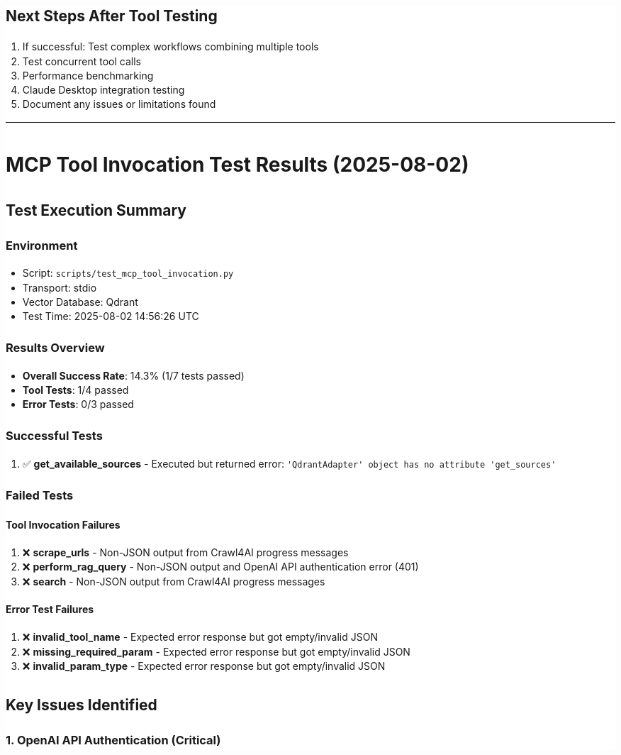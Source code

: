 ## Next Steps After Tool Testing

1. If successful: Test complex workflows combining multiple tools
2. Test concurrent tool calls
3. Performance benchmarking
4. Claude Desktop integration testing
5. Document any issues or limitations found

---

# MCP Tool Invocation Test Results (2025-08-02)

## Test Execution Summary

### Environment

- Script: `scripts/test_mcp_tool_invocation.py`
- Transport: stdio
- Vector Database: Qdrant
- Test Time: 2025-08-02 14:56:26 UTC

### Results Overview

- **Overall Success Rate**: 14.3% (1/7 tests passed)
- **Tool Tests**: 1/4 passed
- **Error Tests**: 0/3 passed

### Successful Tests

1. ✅ **get_available_sources** - Executed but returned error: `'QdrantAdapter' object has no attribute 'get_sources'`

### Failed Tests

#### Tool Invocation Failures

1. ❌ **scrape_urls** - Non-JSON output from Crawl4AI progress messages
2. ❌ **perform_rag_query** - Non-JSON output and OpenAI API authentication error (401)
3. ❌ **search** - Non-JSON output from Crawl4AI progress messages

#### Error Test Failures

1. ❌ **invalid_tool_name** - Expected error response but got empty/invalid JSON
2. ❌ **missing_required_param** - Expected error response but got empty/invalid JSON
3. ❌ **invalid_param_type** - Expected error response but got empty/invalid JSON

## Key Issues Identified

### 1. OpenAI API Authentication (Critical)
